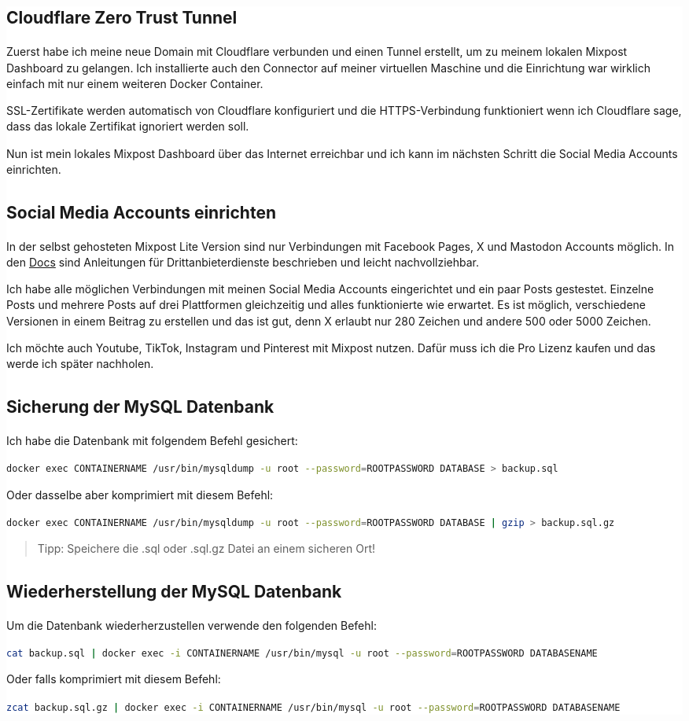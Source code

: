 ## Cloudflare Zero Trust Tunnel

Zuerst habe ich meine neue Domain mit Cloudflare verbunden und einen Tunnel erstellt, um zu meinem lokalen Mixpost Dashboard zu gelangen. Ich installierte auch den Connector auf meiner virtuellen Maschine und die Einrichtung war wirklich einfach mit nur einem weiteren Docker Container.

SSL-Zertifikate werden automatisch von Cloudflare konfiguriert und die HTTPS-Verbindung funktioniert wenn ich Cloudflare sage, dass das lokale Zertifikat ignoriert werden soll.

Nun ist mein lokales Mixpost Dashboard über das Internet erreichbar und ich kann im nächsten Schritt die Social Media Accounts einrichten.

## Social Media Accounts einrichten

In der selbst gehosteten Mixpost Lite Version sind nur Verbindungen mit Facebook Pages, X und Mastodon Accounts möglich. In den [Docs](https://docs.mixpost.app/services/) sind Anleitungen für Drittanbieterdienste beschrieben und leicht nachvollziehbar.

Ich habe alle möglichen Verbindungen mit meinen Social Media Accounts eingerichtet und ein paar Posts gestestet. Einzelne Posts und mehrere Posts auf drei Plattformen gleichzeitig und alles funktionierte wie erwartet. Es ist möglich, verschiedene Versionen in einem Beitrag zu erstellen und das ist gut, denn X erlaubt nur 280 Zeichen und andere 500 oder 5000 Zeichen.

Ich möchte auch Youtube, TikTok, Instagram und Pinterest mit Mixpost nutzen. Dafür muss ich die Pro Lizenz kaufen und das werde ich später nachholen.

## Sicherung der MySQL Datenbank

Ich habe die Datenbank mit folgendem Befehl gesichert:

```BASH
docker exec CONTAINERNAME /usr/bin/mysqldump -u root --password=ROOTPASSWORD DATABASE > backup.sql
```

Oder dasselbe aber komprimiert mit diesem Befehl:

```BASH
docker exec CONTAINERNAME /usr/bin/mysqldump -u root --password=ROOTPASSWORD DATABASE | gzip > backup.sql.gz
```

> Tipp: Speichere die .sql oder .sql.gz Datei an einem sicheren Ort!

## Wiederherstellung der MySQL Datenbank

Um die Datenbank wiederherzustellen verwende den folgenden Befehl:

```BASH
cat backup.sql | docker exec -i CONTAINERNAME /usr/bin/mysql -u root --password=ROOTPASSWORD DATABASENAME
```

Oder falls komprimiert mit diesem Befehl:

```BASH
zcat backup.sql.gz | docker exec -i CONTAINERNAME /usr/bin/mysql -u root --password=ROOTPASSWORD DATABASENAME
```
